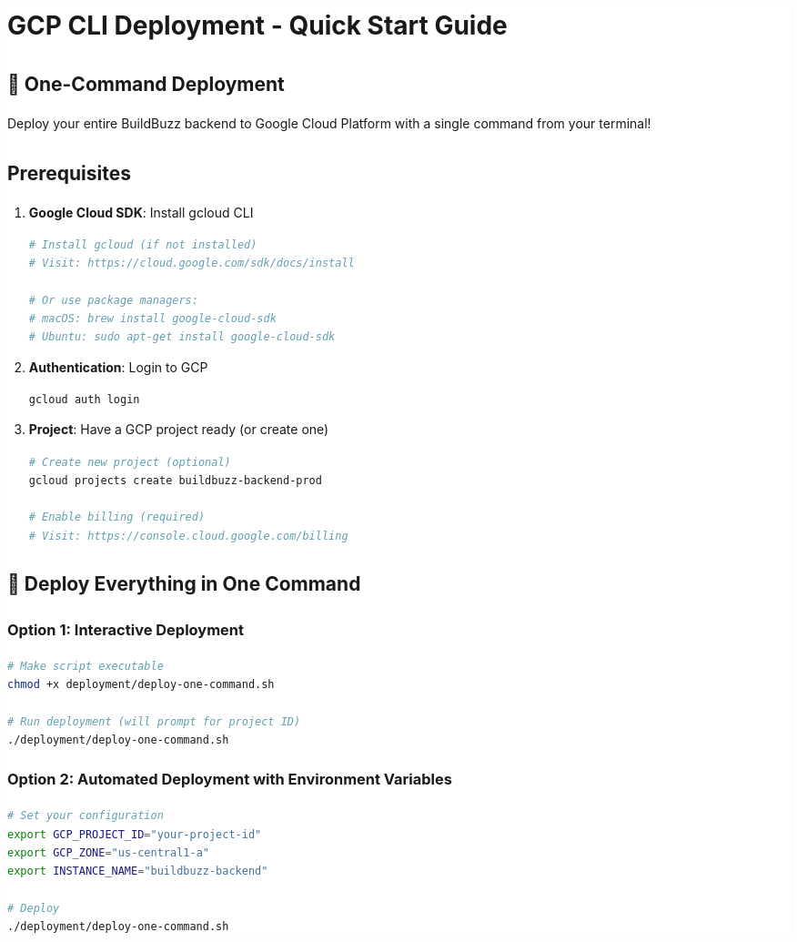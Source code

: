 # GCP CLI Deployment - Quick Start Guide

## 🚀 One-Command Deployment

Deploy your entire BuildBuzz backend to Google Cloud Platform with a single command from your terminal!

## Prerequisites

1. **Google Cloud SDK**: Install gcloud CLI
   ```bash
   # Install gcloud (if not installed)
   # Visit: https://cloud.google.com/sdk/docs/install
   
   # Or use package managers:
   # macOS: brew install google-cloud-sdk
   # Ubuntu: sudo apt-get install google-cloud-sdk
   ```

2. **Authentication**: Login to GCP
   ```bash
   gcloud auth login
   ```

3. **Project**: Have a GCP project ready (or create one)
   ```bash
   # Create new project (optional)
   gcloud projects create buildbuzz-backend-prod
   
   # Enable billing (required)
   # Visit: https://console.cloud.google.com/billing
   ```

## 🎯 Deploy Everything in One Command

### Option 1: Interactive Deployment
```bash
# Make script executable
chmod +x deployment/deploy-one-command.sh

# Run deployment (will prompt for project ID)
./deployment/deploy-one-command.sh
```

### Option 2: Automated Deployment with Environment Variables
```bash
# Set your configuration
export GCP_PROJECT_ID="your-project-id"
export GCP_ZONE="us-central1-a"
export INSTANCE_NAME="buildbuzz-backend"

# Deploy
./deployment/deploy-one-command.sh
```
